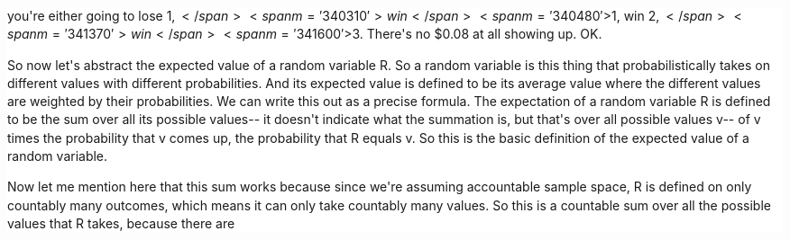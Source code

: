   <span m='338900'>you're</span> <span m='338990'>either</span> <span m='339090'>going</span>
  <span m='339250'>to</span> <span m='339740'>lose</span> <span m='339960'>$1,</span>
  <span m='340310'>win</span> <span m='340480'>$1,</span> <span m='340870'>win</span>
  <span m='341070'>$2,</span> <span m='341370'>win</span> <span m='341600'>$3.</span>
  <span m='342050'>There's</span> <span m='342230'>no</span> <span m='342440'>$0.08</span>
  <span m='342810'>at</span> <span m='343180'>all</span> <span m='343530'>showing</span>
  <span m='343910'>up.</span> <span m='344770'>OK.</span> </p><p><span m='346280'>So</span>
  <span m='346440'>now</span> <span m='346660'>let's</span> <span m='346940'>abstract</span>
  <span m='347910'>the</span> <span m='348160'>expected</span> <span m='348830'>value</span>
  <span m='349470'>of</span> <span m='349610'>a</span> <span m='349720'>random</span>
  <span m='350140'>variable</span> <span m='350770'>R.</span> <span m='351170'>So
  a</span> <span m='351450'>random</span> <span m='351740'>variable</span> <span m='352400'>is</span>
  <span m='352590'>this</span> <span m='353010'>thing</span> <span m='353310'>that</span>
  <span m='353490'>probabilistically</span> <span m='354440'>takes</span> <span m='354770'>on</span>
  <span m='354940'>different</span> <span m='355280'>values</span> <span m='355970'>with</span>
  <span m='356150'>different</span> <span m='356460'>probabilities.</span> <span m='357500'>And</span>
  <span m='357810'>its</span> <span m='357990'>expected</span> <span m='358570'>value</span>
  <span m='359130'>is</span> <span m='359360'>defined</span> <span m='359810'>to</span>
  <span m='359900'>be</span> <span m='360130'>its</span> <span m='360300'>average</span>
  <span m='360850'>value</span> <span m='361720'>where</span> <span m='361930'>the</span>
  <span m='362070'>different</span> <span m='362470'>values</span> <span m='363030'>are</span>
  <span m='363160'>weighted</span> <span m='363600'>by</span> <span m='363750'>their</span>
  <span m='363930'>probabilities.</span> <span m='365780'>We</span> <span m='365980'>can</span>
  <span m='366090'>write</span> <span m='366300'>this</span> <span m='366480'>out
  as</span> <span m='366730'>a</span> <span m='366800'>precise</span> <span m='367250'>formula.</span>
  <span m='368090'>The</span> <span m='368310'>expectation</span> <span m='369540'>of</span>
  <span m='369710'>a</span> <span m='369810'>random</span> <span m='370160'>variable</span>
  <span m='370710'>R</span> <span m='371170'>is</span> <span m='371340'>defined</span>
  <span m='372140'>to</span> <span m='372280'>be</span> <span m='373630'>the</span>
  <span m='373760'>sum</span> <span m='374470'>over</span> <span m='374830'>all</span>
  <span m='375100'>its</span> <span m='375230'>possible</span> <span m='375760'>values--</span>
  <span m='376125'>it</span> <span m='376490'>doesn't</span> <span m='376760'>indicate</span>
  <span m='377150'>what</span> <span m='377310'>the</span> <span m='377390'>summation</span>
  <span m='377920'>is,</span> <span m='378050'>but</span> <span m='378190'>that's</span>
  <span m='378460'>over</span> <span m='378680'>all</span> <span m='378920'>possible</span>
  <span m='379480'>values</span> <span m='379750'>v--</span> <span m='380720'>of</span>
  <span m='381790'>v</span> <span m='382140'>times</span> <span m='382440'>the</span>
  <span m='382540'>probability</span> <span m='383920'>that</span> <span m='384060'>v</span>
  <span m='384260'>comes</span> <span m='384590'>up,</span> <span m='384890'>the</span>
  <span m='385030'>probability</span> <span m='385620'>that</span> <span m='385790'>R</span>
  <span m='385990'>equals</span> <span m='386300'>v.</span> <span m='386400'>So</span>
  <span m='386530'>this</span> <span m='386720'>is</span> <span m='386820'>the</span>
  <span m='386910'>basic</span> <span m='387340'>definition</span> <span m='388300'>of</span>
  <span m='388490'>the</span> <span m='388660'>expected</span> <span m='389200'>value</span>
  <span m='390100'>of</span> <span m='390250'>a</span> <span m='390340'>random</span>
  <span m='390680'>variable.</span> </p><p><span m='391520'>Now</span> <span m='391670'>let</span>
  <span m='391800'>me</span> <span m='391900'>mention</span> <span m='392290'>here</span>
  <span m='393040'>that</span> <span m='393580'>this</span> <span m='394010'>sum</span>
  <span m='394340'>works</span> <span m='395140'>because</span> <span m='396560'>since</span>
  <span m='396900'>we're</span> <span m='397100'>assuming</span> <span m='397700'>accountable</span>
  <span m='398280'>sample</span> <span m='398680'>space,</span> <span m='399680'>R</span>
  <span m='400830'>is</span> <span m='401100'>defined</span> <span m='401250'>on</span>
  <span m='401530'>only</span> <span m='401810'>countably</span> <span m='402270'>many</span>
  <span m='402560'>outcomes,</span> <span m='403080'>which</span> <span m='403260'>means</span>
  <span m='403500'>it</span> <span m='403580'>can</span> <span m='403760'>only</span>
  <span m='404100'>take</span> <span m='404410'>countably</span> <span m='404870'>many</span>
  <span m='405120'>values.</span> <span m='406060'>So</span> <span m='406230'>this</span>
  <span m='406470'>is</span> <span m='406590'>a</span> <span m='406910'>countable</span>
  <span m='407230'>sum</span> <span m='407980'>over</span> <span m='408350'>all</span>
  <span m='408590'>the</span> <span m='408700'>possible</span> <span m='409550'>values</span>
  <span m='410030'>that</span> <span m='410160'>R</span> <span m='410470'>takes,</span>
  <span m='411150'>because</span> <span m='411590'>there</span> <span m='411690'>are</span>